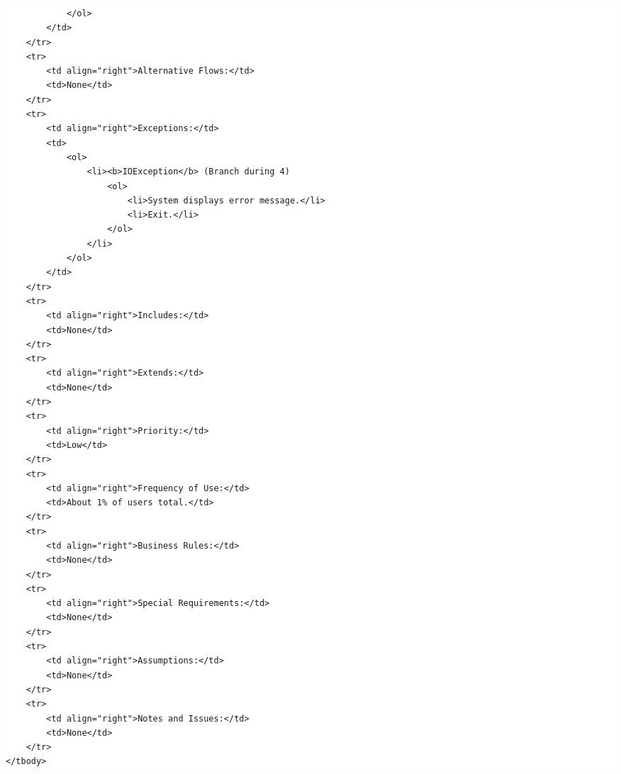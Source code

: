                 </ol>
            </td>
        </tr>
        <tr>
            <td align="right">Alternative Flows:</td>
            <td>None</td>
        </tr>
        <tr>
            <td align="right">Exceptions:</td>
            <td>
                <ol>
                    <li><b>IOException</b> (Branch during 4)
                        <ol>
                            <li>System displays error message.</li>
                            <li>Exit.</li>
                        </ol>
                    </li>
                </ol>
            </td>
        </tr>
        <tr>
            <td align="right">Includes:</td>
            <td>None</td>
        </tr>
        <tr>
            <td align="right">Extends:</td>
            <td>None</td>
        </tr>
        <tr>
            <td align="right">Priority:</td>
            <td>Low</td>
        </tr>
        <tr>
            <td align="right">Frequency of Use:</td>
            <td>About 1% of users total.</td>
        </tr>
        <tr>
            <td align="right">Business Rules:</td>
            <td>None</td>
        </tr>
        <tr>
            <td align="right">Special Requirements:</td>
            <td>None</td>
        </tr>
        <tr>
            <td align="right">Assumptions:</td>
            <td>None</td>
        </tr>
        <tr>
            <td align="right">Notes and Issues:</td>
            <td>None</td>
        </tr>
    </tbody>
</table>
